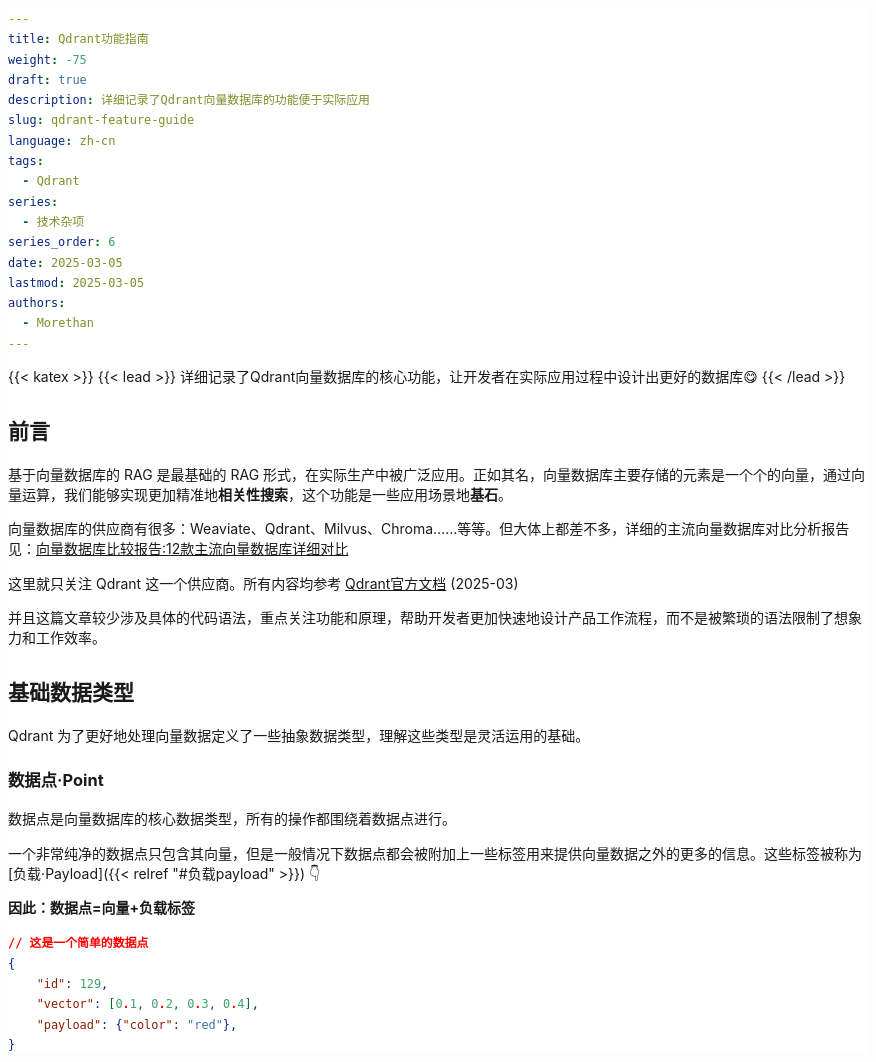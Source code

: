 ```yaml
---
title: Qdrant功能指南
weight: -75
draft: true
description: 详细记录了Qdrant向量数据库的功能便于实际应用
slug: qdrant-feature-guide
language: zh-cn
tags:
  - Qdrant
series:
  - 技术杂项
series_order: 6
date: 2025-03-05
lastmod: 2025-03-05
authors:
  - Morethan
---
```

{{< katex >}}
{{< lead >}}
详细记录了Qdrant向量数据库的核心功能，让开发者在实际应用过程中设计出更好的数据库😋
{{< /lead >}}

## 前言

基于向量数据库的 RAG 是最基础的 RAG 形式，在实际生产中被广泛应用。正如其名，向量数据库主要存储的元素是一个个的向量，通过向量运算，我们能够实现更加精准地**相关性搜索**，这个功能是一些应用场景地**基石**。

向量数据库的供应商有很多：Weaviate、Qdrant、Milvus、Chroma……等等。但大体上都差不多，详细的主流向量数据库对比分析报告见：[向量数据库比较报告:12款主流向量数据库详细对比](https://www.syndataworks.cn/blog/blog/2024-10-29-vectoc-db-eval/)

这里就只关注 Qdrant 这一个供应商。所有内容均参考 [Qdrant官方文档](https://qdrant.tech/documentation/concepts/) (2025-03)

并且这篇文章较少涉及具体的代码语法，重点关注功能和原理，帮助开发者更加快速地设计产品工作流程，而不是被繁琐的语法限制了想象力和工作效率。

## 基础数据类型

Qdrant 为了更好地处理向量数据定义了一些抽象数据类型，理解这些类型是灵活运用的基础。
### 数据点·Point

数据点是向量数据库的核心数据类型，所有的操作都围绕着数据点进行。

一个非常纯净的数据点只包含其向量，但是一般情况下数据点都会被附加上一些标签用来提供向量数据之外的更多的信息。这些标签被称为[负载·Payload]({{< relref "#负载payload" >}}) 👇

**因此：数据点=向量+负载标签**

```json
// 这是一个简单的数据点
{
    "id": 129,
    "vector": [0.1, 0.2, 0.3, 0.4],
    "payload": {"color": "red"},
}
```
